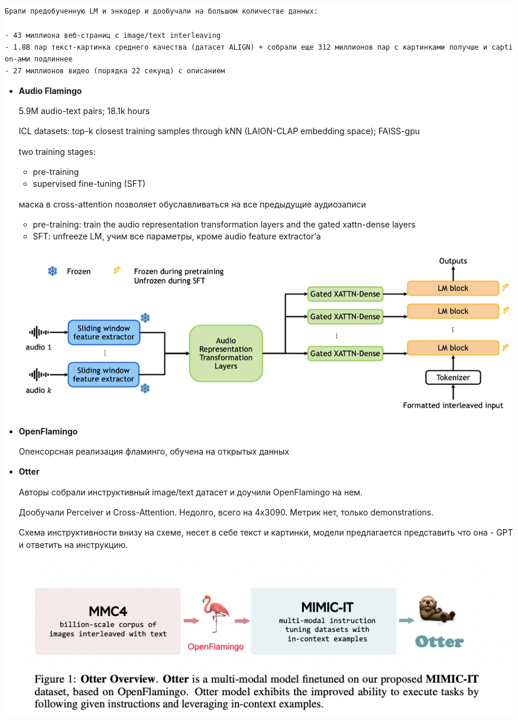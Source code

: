     Брали предобученную LM и энкодер и дообучали на большом количестве данных:
    
    - 43 миллиона веб-страниц с image/text interleaving
    - 1.8B пар текст-картинка среднего качества (датасет ALIGN) + собрали еще 312 миллионов пар с картинками получше и caption-ами подлиннее
    - 27 миллионов видео (порядка 22 секунд) с описанием
- **Audio Flamingo**
    
    5.9M audio-text pairs; 18.1k hours
    
    ICL datasets: top-k closest training samples through kNN (LAION-CLAP embedding space); FAISS-gpu
    
    two training stages:
    
    - pre-training
    - supervised fine-tuning (SFT)
    
    маска в cross-attention позволяет обуславливаться на все предыдущие аудиозаписи
    
    - pre-training: train the audio representation transformation layers and the gated xattn-dense layers
    - SFT: unfreeze LM, учим все параметры, кроме audio feature extractor’а
    
    ![Untitled](The%20Evolution%20of%20Multimodal%20Model%20Architectures/Untitled.png)
    
- **OpenFlamingo**
    
    Опенсорсная реализация фламинго, обучена на открытых данных
    
- **Otter**
    
    Авторы собрали инструктивный image/text датасет и доучили OpenFlamingo на нем.
    
    Дообучали Perceiver и Cross-Attention. Недолго, всего на 4x3090.  Метрик нет, только demonstrations.
    
    Схема инструктивности внизу на схеме, <context> несет в себе текст и картинки, модели предлагается представить что она - GPT и ответить на инструкцию.
    
    ![Screenshot 2024-06-20 at 21.59.44.png](The%20Evolution%20of%20Multimodal%20Model%20Architectures/Screenshot_2024-06-20_at_21.59.44.png)
    